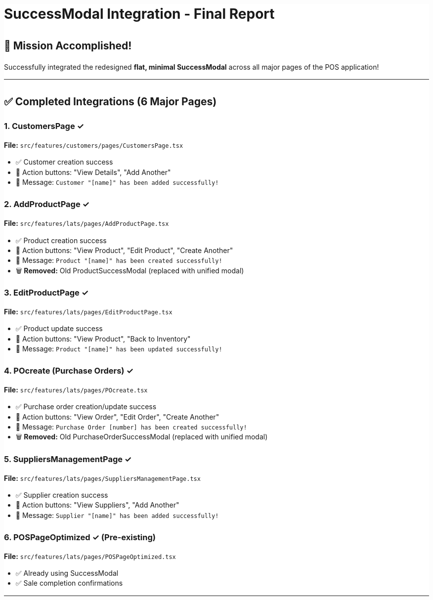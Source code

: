 # SuccessModal Integration - Final Report

## 🎉 Mission Accomplished!

Successfully integrated the redesigned **flat, minimal SuccessModal** across all major pages of the POS application!

---

## ✅ Completed Integrations (6 Major Pages)

### 1. **CustomersPage** ✓
**File:** `src/features/customers/pages/CustomersPage.tsx`
- ✅ Customer creation success
- 🎯 Action buttons: "View Details", "Add Another"
- 💬 Message: `Customer "[name]" has been added successfully!`

### 2. **AddProductPage** ✓
**File:** `src/features/lats/pages/AddProductPage.tsx`
- ✅ Product creation success
- 🎯 Action buttons: "View Product", "Edit Product", "Create Another"
- 💬 Message: `Product "[name]" has been created successfully!`
- 🗑️ **Removed:** Old ProductSuccessModal (replaced with unified modal)

### 3. **EditProductPage** ✓
**File:** `src/features/lats/pages/EditProductPage.tsx`
- ✅ Product update success
- 🎯 Action buttons: "View Product", "Back to Inventory"
- 💬 Message: `Product "[name]" has been updated successfully!`

### 4. **POcreate** (Purchase Orders) ✓
**File:** `src/features/lats/pages/POcreate.tsx`
- ✅ Purchase order creation/update success
- 🎯 Action buttons: "View Order", "Edit Order", "Create Another"
- 💬 Message: `Purchase Order [number] has been created successfully!`
- 🗑️ **Removed:** Old PurchaseOrderSuccessModal (replaced with unified modal)

### 5. **SuppliersManagementPage** ✓
**File:** `src/features/lats/pages/SuppliersManagementPage.tsx`
- ✅ Supplier creation success
- 🎯 Action buttons: "View Suppliers", "Add Another"
- 💬 Message: `Supplier "[name]" has been added successfully!`

### 6. **POSPageOptimized** ✓ (Pre-existing)
**File:** `src/features/lats/pages/POSPageOptimized.tsx`
- ✅ Already using SuccessModal
- ✅ Sale completion confirmations

---